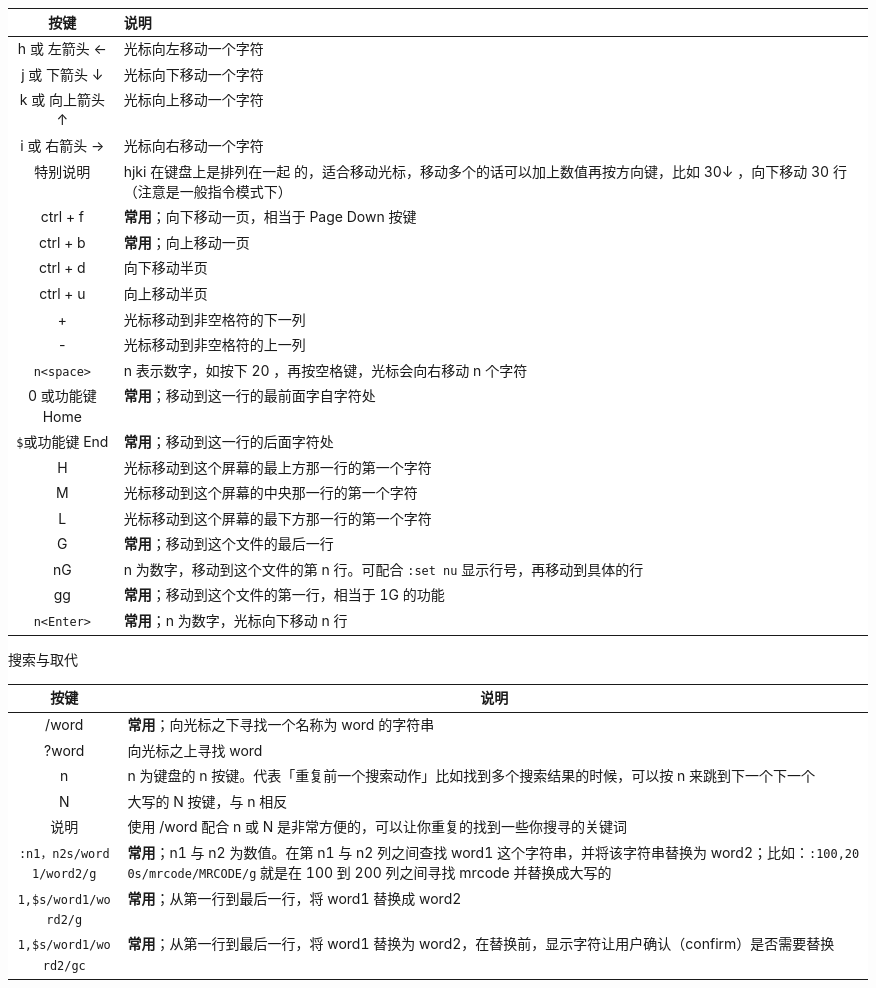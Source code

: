 |      按键       | 说明                                                         |
| :-------------: | :----------------------------------------------------------- |
|  h 或 左箭头 ←  | 光标向左移动一个字符                                         |
|  j 或 下箭头 ↓  | 光标向下移动一个字符                                         |
| k 或 向上箭头 ↑ | 光标向上移动一个字符                                         |
|  i 或 右箭头 →  | 光标向右移动一个字符                                         |
|    特别说明     | hjki 在键盘上是排列在一起 的，适合移动光标，移动多个的话可以加上数值再按方向键，比如 30↓ ，向下移动 30 行（注意是一般指令模式下） |
|    ctrl + f     | **常用**；向下移动一页，相当于 Page Down 按键                |
|    ctrl + b     | **常用**；向上移动一页                                       |
|    ctrl + d     | 向下移动半页                                                 |
|    ctrl + u     | 向上移动半页                                                 |
|        +        | 光标移动到非空格符的下一列                                   |
|        -        | 光标移动到非空格符的上一列                                   |
|   `n<space>`    | n 表示数字，如按下 20 ，再按空格键，光标会向右移动 n 个字符  |
| 0 或功能键 Home | **常用**；移动到这一行的最前面字自字符处                     |
| `$`或功能键 End | **常用**；移动到这一行的后面字符处                           |
|        H        | 光标移动到这个屏幕的最上方那一行的第一个字符                 |
|        M        | 光标移动到这个屏幕的中央那一行的第一个字符                   |
|        L        | 光标移动到这个屏幕的最下方那一行的第一个字符                 |
|        G        | **常用**；移动到这个文件的最后一行                           |
|       nG        | n  为数字，移动到这个文件的第 n 行。可配合 `:set nu` 显示行号，再移动到具体的行 |
|       gg        | **常用**；移动到这个文件的第一行，相当于 1G 的功能           |
|   `n<Enter>`    | **常用**；n 为数字，光标向下移动 n 行                        |

搜索与取代

|           按键           | 说明                                                         |
| :----------------------: | ------------------------------------------------------------ |
|          /word           | **常用**；向光标之下寻找一个名称为 word 的字符串             |
|          ?word           | 向光标之上寻找 word                                          |
|            n             | n 为键盘的 n 按键。代表「重复前一个搜索动作」比如找到多个搜索结果的时候，可以按 n 来跳到下一个下一个 |
|            N             | 大写的 N 按键，与 n 相反                                     |
|           说明           | 使用 /word 配合 n 或 N 是非常方便的，可以让你重复的找到一些你搜寻的关键词 |
| `:n1，n2s/word1/word2/g` | **常用**；n1 与 n2 为数值。在第 n1 与 n2 列之间查找 word1 这个字符串，并将该字符串替换为 word2；比如：`:100,200s/mrcode/MRCODE/g` 就是在 100 到 200 列之间寻找 mrcode 并替换成大写的 |
|   `1,$s/word1/word2/g`   | **常用**；从第一行到最后一行，将 word1 替换成 word2          |
|  `1,$s/word1/word2/gc`   | **常用**；从第一行到最后一行，将 word1 替换为 word2，在替换前，显示字符让用户确认（confirm）是否需要替换 |
